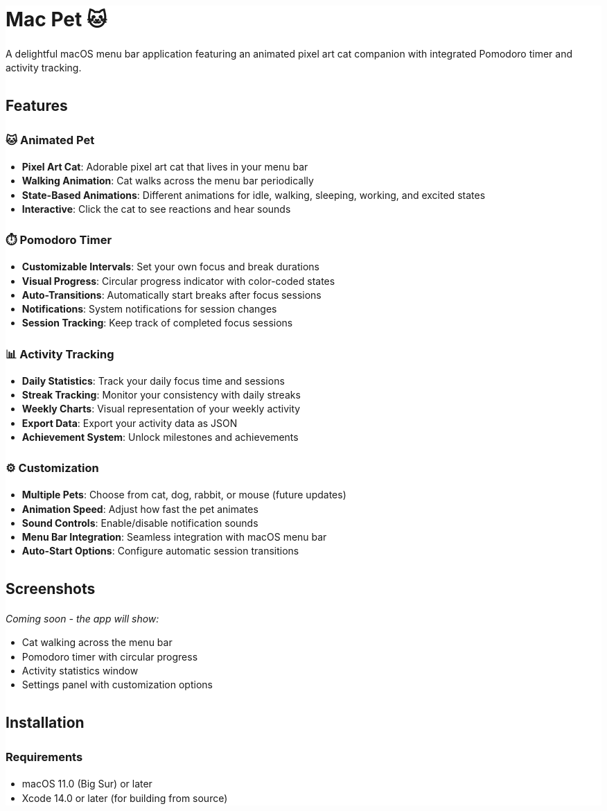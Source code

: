 # Mac Pet 🐱

A delightful macOS menu bar application featuring an animated pixel art cat companion with integrated Pomodoro timer and activity tracking.

## Features

### 🐱 Animated Pet
- **Pixel Art Cat**: Adorable pixel art cat that lives in your menu bar
- **Walking Animation**: Cat walks across the menu bar periodically
- **State-Based Animations**: Different animations for idle, walking, sleeping, working, and excited states
- **Interactive**: Click the cat to see reactions and hear sounds

### ⏱️ Pomodoro Timer
- **Customizable Intervals**: Set your own focus and break durations
- **Visual Progress**: Circular progress indicator with color-coded states
- **Auto-Transitions**: Automatically start breaks after focus sessions
- **Notifications**: System notifications for session changes
- **Session Tracking**: Keep track of completed focus sessions

### 📊 Activity Tracking
- **Daily Statistics**: Track your daily focus time and sessions
- **Streak Tracking**: Monitor your consistency with daily streaks
- **Weekly Charts**: Visual representation of your weekly activity
- **Export Data**: Export your activity data as JSON
- **Achievement System**: Unlock milestones and achievements

### ⚙️ Customization
- **Multiple Pets**: Choose from cat, dog, rabbit, or mouse (future updates)
- **Animation Speed**: Adjust how fast the pet animates
- **Sound Controls**: Enable/disable notification sounds
- **Menu Bar Integration**: Seamless integration with macOS menu bar
- **Auto-Start Options**: Configure automatic session transitions

## Screenshots

*Coming soon - the app will show:*
- Cat walking across the menu bar
- Pomodoro timer with circular progress
- Activity statistics window
- Settings panel with customization options

## Installation

### Requirements
- macOS 11.0 (Big Sur) or later
- Xcode 14.0 or later (for building from source)
